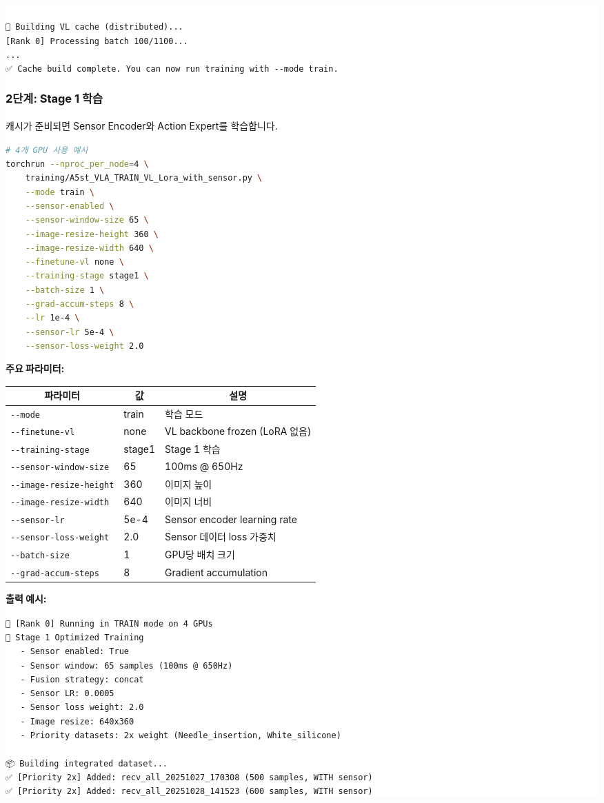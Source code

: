 ```

🔄 Building VL cache (distributed)...
[Rank 0] Processing batch 100/1100...
...
✅ Cache build complete. You can now run training with --mode train.
```

### 2단계: Stage 1 학습

캐시가 준비되면 Sensor Encoder와 Action Expert를 학습합니다.

```bash
# 4개 GPU 사용 예시
torchrun --nproc_per_node=4 \
    training/A5st_VLA_TRAIN_VL_Lora_with_sensor.py \
    --mode train \
    --sensor-enabled \
    --sensor-window-size 65 \
    --image-resize-height 360 \
    --image-resize-width 640 \
    --finetune-vl none \
    --training-stage stage1 \
    --batch-size 1 \
    --grad-accum-steps 8 \
    --lr 1e-4 \
    --sensor-lr 5e-4 \
    --sensor-loss-weight 2.0
```

**주요 파라미터:**

| 파라미터 | 값 | 설명 |
|---------|-----|------|
| `--mode` | train | 학습 모드 |
| `--finetune-vl` | none | VL backbone frozen (LoRA 없음) |
| `--training-stage` | stage1 | Stage 1 학습 |
| `--sensor-window-size` | 65 | 100ms @ 650Hz |
| `--image-resize-height` | 360 | 이미지 높이 |
| `--image-resize-width` | 640 | 이미지 너비 |
| `--sensor-lr` | 5e-4 | Sensor encoder learning rate |
| `--sensor-loss-weight` | 2.0 | Sensor 데이터 loss 가중치 |
| `--batch-size` | 1 | GPU당 배치 크기 |
| `--grad-accum-steps` | 8 | Gradient accumulation |

**출력 예시:**
```
🚀 [Rank 0] Running in TRAIN mode on 4 GPUs
🔬 Stage 1 Optimized Training
   - Sensor enabled: True
   - Sensor window: 65 samples (100ms @ 650Hz)
   - Fusion strategy: concat
   - Sensor LR: 0.0005
   - Sensor loss weight: 2.0
   - Image resize: 640x360
   - Priority datasets: 2x weight (Needle_insertion, White_silicone)

📦 Building integrated dataset...
✅ [Priority 2x] Added: recv_all_20251027_170308 (500 samples, WITH sensor)
✅ [Priority 2x] Added: recv_all_20251028_141523 (600 samples, WITH sensor)
```